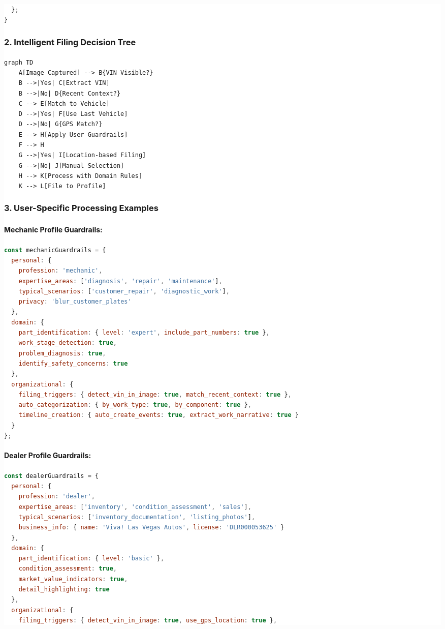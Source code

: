```typescript
  };
}
```

### 2. Intelligent Filing Decision Tree

```mermaid
graph TD
    A[Image Captured] --> B{VIN Visible?}
    B -->|Yes| C[Extract VIN]
    B -->|No| D{Recent Context?}
    C --> E[Match to Vehicle]
    D -->|Yes| F[Use Last Vehicle]
    D -->|No| G{GPS Match?}
    E --> H[Apply User Guardrails]
    F --> H
    G -->|Yes| I[Location-based Filing]
    G -->|No| J[Manual Selection]
    H --> K[Process with Domain Rules]
    K --> L[File to Profile]
```

### 3. User-Specific Processing Examples

#### Mechanic Profile Guardrails:
```javascript
const mechanicGuardrails = {
  personal: {
    profession: 'mechanic',
    expertise_areas: ['diagnosis', 'repair', 'maintenance'],
    typical_scenarios: ['customer_repair', 'diagnostic_work'],
    privacy: 'blur_customer_plates'
  },
  domain: {
    part_identification: { level: 'expert', include_part_numbers: true },
    work_stage_detection: true,
    problem_diagnosis: true,
    identify_safety_concerns: true
  },
  organizational: {
    filing_triggers: { detect_vin_in_image: true, match_recent_context: true },
    auto_categorization: { by_work_type: true, by_component: true },
    timeline_creation: { auto_create_events: true, extract_work_narrative: true }
  }
};
```

#### Dealer Profile Guardrails:
```javascript
const dealerGuardrails = {
  personal: {
    profession: 'dealer',
    expertise_areas: ['inventory', 'condition_assessment', 'sales'],
    typical_scenarios: ['inventory_documentation', 'listing_photos'],
    business_info: { name: 'Viva! Las Vegas Autos', license: 'DLR000053625' }
  },
  domain: {
    part_identification: { level: 'basic' },
    condition_assessment: true,
    market_value_indicators: true,
    detail_highlighting: true
  },
  organizational: {
    filing_triggers: { detect_vin_in_image: true, use_gps_location: true },
```